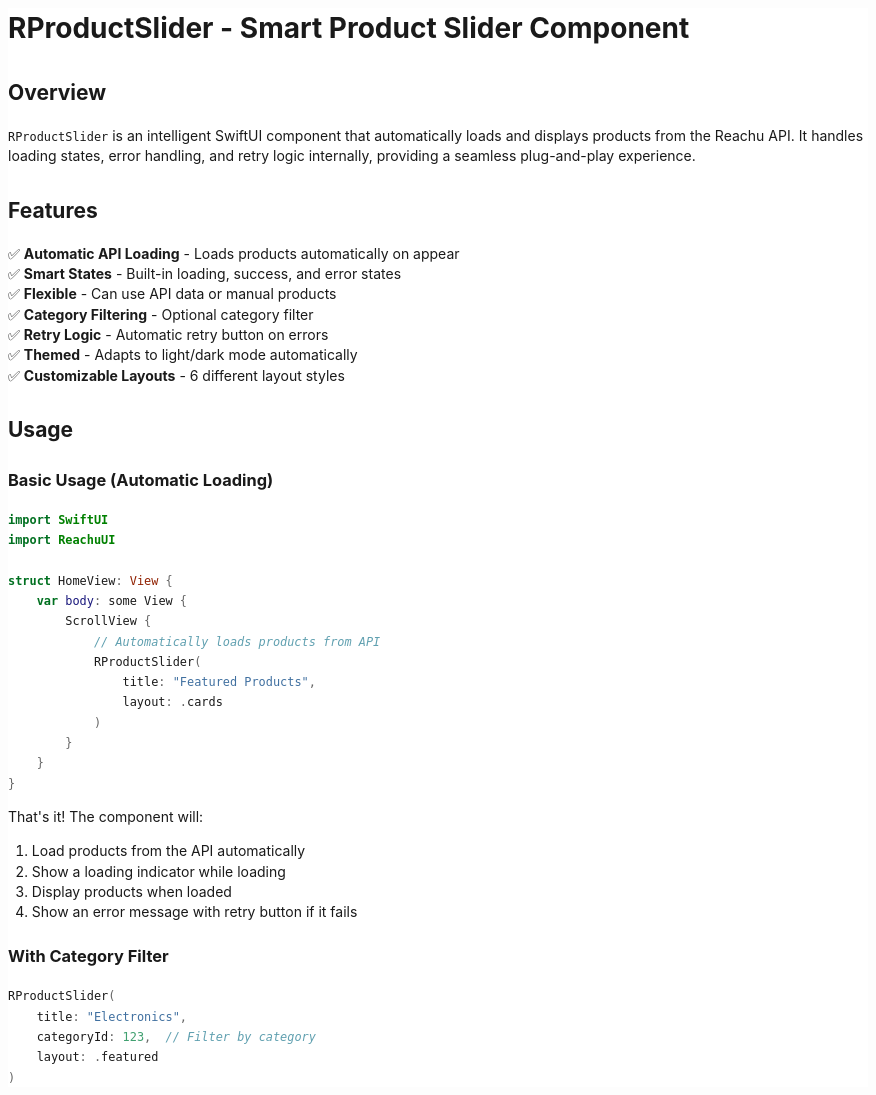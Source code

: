 # RProductSlider - Smart Product Slider Component

## Overview

`RProductSlider` is an intelligent SwiftUI component that automatically loads and displays products from the Reachu API. It handles loading states, error handling, and retry logic internally, providing a seamless plug-and-play experience.

## Features

✅ **Automatic API Loading** - Loads products automatically on appear  
✅ **Smart States** - Built-in loading, success, and error states  
✅ **Flexible** - Can use API data or manual products  
✅ **Category Filtering** - Optional category filter  
✅ **Retry Logic** - Automatic retry button on errors  
✅ **Themed** - Adapts to light/dark mode automatically  
✅ **Customizable Layouts** - 6 different layout styles  

## Usage

### Basic Usage (Automatic Loading)

```swift
import SwiftUI
import ReachuUI

struct HomeView: View {
    var body: some View {
        ScrollView {
            // Automatically loads products from API
            RProductSlider(
                title: "Featured Products",
                layout: .cards
            )
        }
    }
}
```

That's it! The component will:
1. Load products from the API automatically
2. Show a loading indicator while loading
3. Display products when loaded
4. Show an error message with retry button if it fails

### With Category Filter

```swift
RProductSlider(
    title: "Electronics",
    categoryId: 123,  // Filter by category
    layout: .featured
)
```
